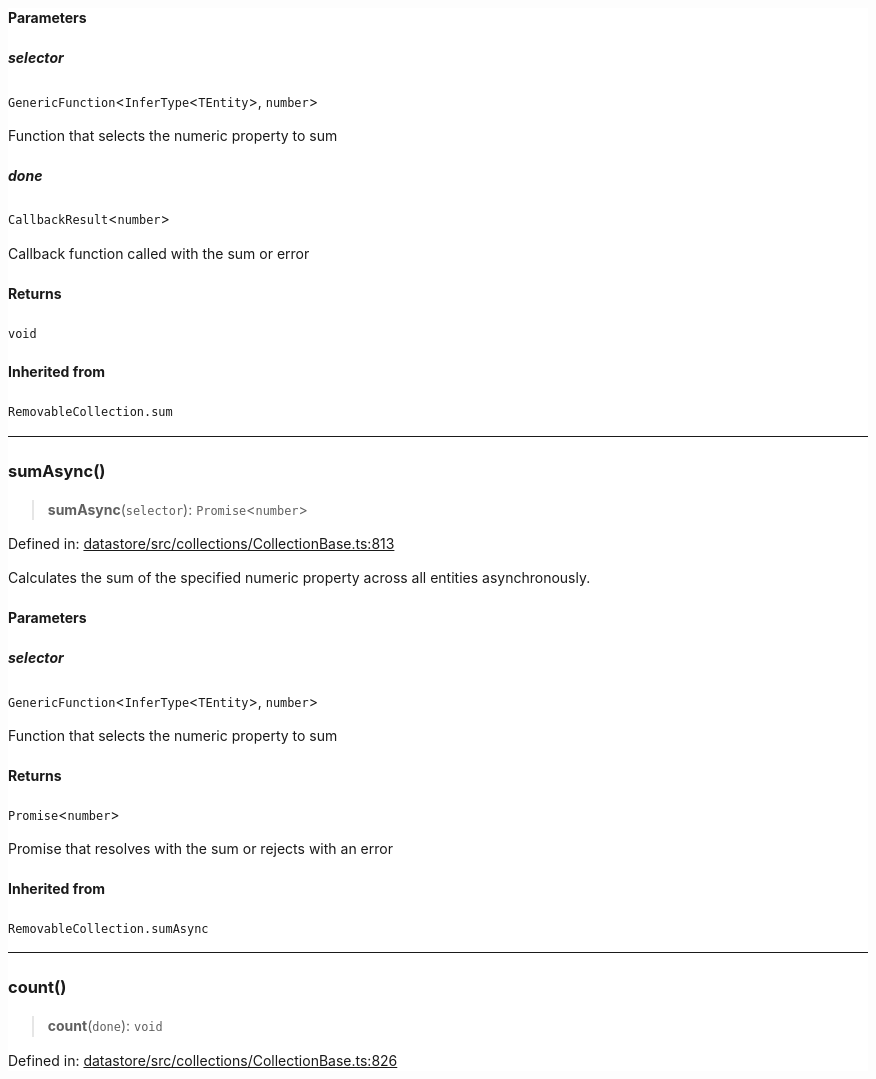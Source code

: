#### Parameters

##### selector

`GenericFunction`\<`InferType`\<`TEntity`\>, `number`\>

Function that selects the numeric property to sum

##### done

`CallbackResult`\<`number`\>

Callback function called with the sum or error

#### Returns

`void`

#### Inherited from

`RemovableCollection.sum`

***

### sumAsync()

> **sumAsync**(`selector`): `Promise`\<`number`\>

Defined in: [datastore/src/collections/CollectionBase.ts:813](https://github.com/Agrejus/routier/blob/ae307d61bf9883ec014a438be7cbd96d2060d092/datastore/src/collections/CollectionBase.ts#L813)

Calculates the sum of the specified numeric property across all entities asynchronously.

#### Parameters

##### selector

`GenericFunction`\<`InferType`\<`TEntity`\>, `number`\>

Function that selects the numeric property to sum

#### Returns

`Promise`\<`number`\>

Promise that resolves with the sum or rejects with an error

#### Inherited from

`RemovableCollection.sumAsync`

***

### count()

> **count**(`done`): `void`

Defined in: [datastore/src/collections/CollectionBase.ts:826](https://github.com/Agrejus/routier/blob/ae307d61bf9883ec014a438be7cbd96d2060d092/datastore/src/collections/CollectionBase.ts#L826)
